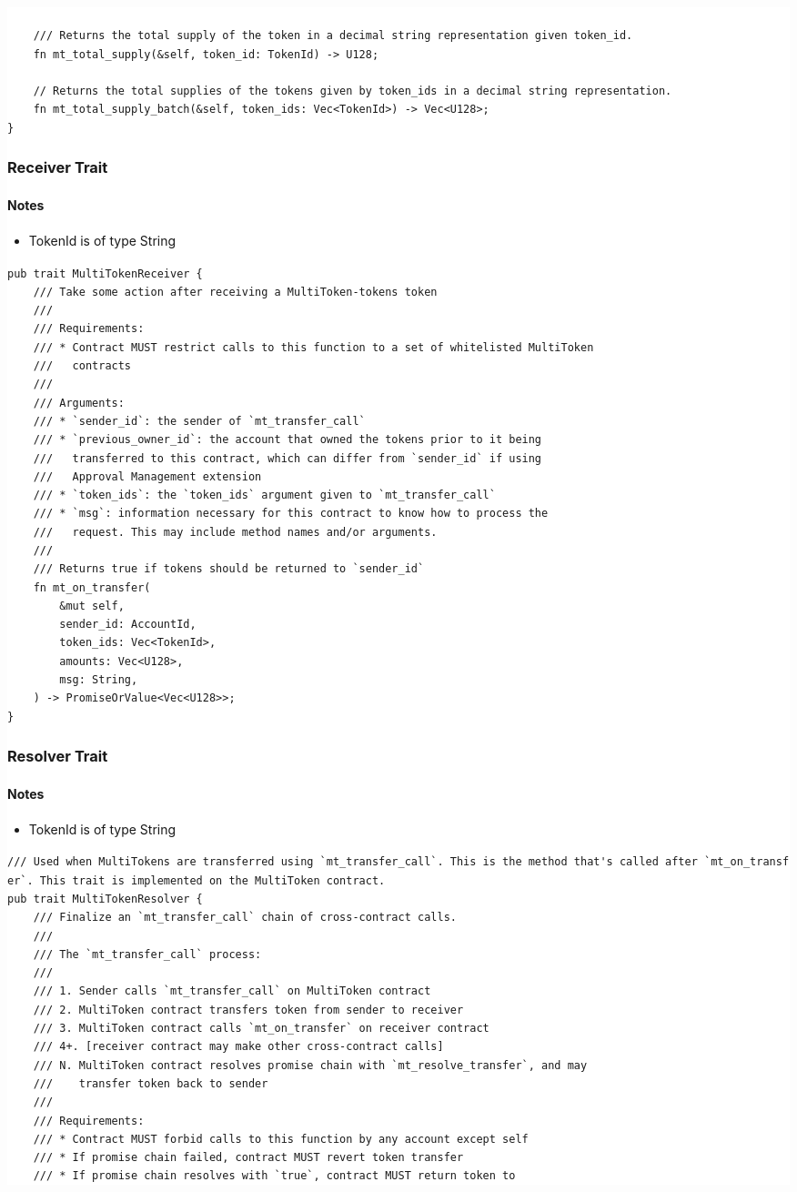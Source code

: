 ```

    /// Returns the total supply of the token in a decimal string representation given token_id.
    fn mt_total_supply(&self, token_id: TokenId) -> U128;

    // Returns the total supplies of the tokens given by token_ids in a decimal string representation.
    fn mt_total_supply_batch(&self, token_ids: Vec<TokenId>) -> Vec<U128>;
}
```
### Receiver Trait
#### Notes
- TokenId is of type String
```
pub trait MultiTokenReceiver {
    /// Take some action after receiving a MultiToken-tokens token
    ///
    /// Requirements:
    /// * Contract MUST restrict calls to this function to a set of whitelisted MultiToken
    ///   contracts
    ///
    /// Arguments:
    /// * `sender_id`: the sender of `mt_transfer_call`
    /// * `previous_owner_id`: the account that owned the tokens prior to it being
    ///   transferred to this contract, which can differ from `sender_id` if using
    ///   Approval Management extension
    /// * `token_ids`: the `token_ids` argument given to `mt_transfer_call`
    /// * `msg`: information necessary for this contract to know how to process the
    ///   request. This may include method names and/or arguments.
    ///
    /// Returns true if tokens should be returned to `sender_id`
    fn mt_on_transfer(
        &mut self,
        sender_id: AccountId,
        token_ids: Vec<TokenId>,
        amounts: Vec<U128>,
        msg: String,
    ) -> PromiseOrValue<Vec<U128>>;
}
```
### Resolver Trait
#### Notes
- TokenId is of type String
```
/// Used when MultiTokens are transferred using `mt_transfer_call`. This is the method that's called after `mt_on_transfer`. This trait is implemented on the MultiToken contract.
pub trait MultiTokenResolver {
    /// Finalize an `mt_transfer_call` chain of cross-contract calls.
    ///
    /// The `mt_transfer_call` process:
    ///
    /// 1. Sender calls `mt_transfer_call` on MultiToken contract
    /// 2. MultiToken contract transfers token from sender to receiver
    /// 3. MultiToken contract calls `mt_on_transfer` on receiver contract
    /// 4+. [receiver contract may make other cross-contract calls]
    /// N. MultiToken contract resolves promise chain with `mt_resolve_transfer`, and may
    ///    transfer token back to sender
    ///
    /// Requirements:
    /// * Contract MUST forbid calls to this function by any account except self
    /// * If promise chain failed, contract MUST revert token transfer
    /// * If promise chain resolves with `true`, contract MUST return token to
```

[summary]: #summary
[motivation]: #motivation
[guide-level-explanation]: #guide-level-explanation
[reference-level-explanation]: #reference-level-explanation
[drawbacks]: #drawbacks
[rationale-and-alternatives]: #rationale-and-alternatives
[unresolved-questions]: #unresolved-questions
[future-possibilities]: #future-possibilities